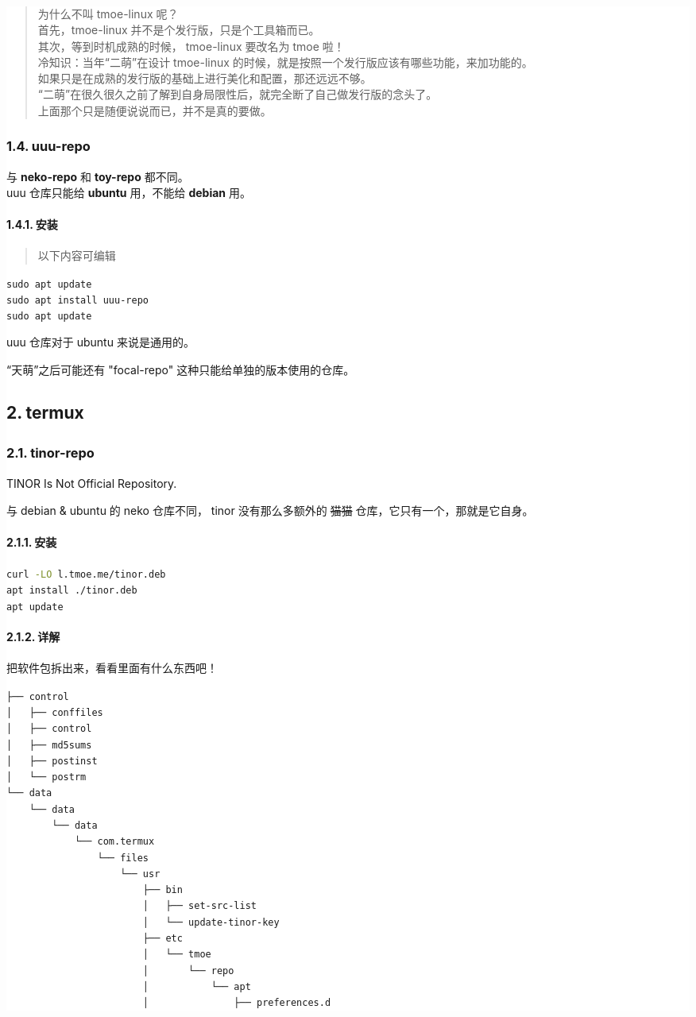 > 为什么不叫 tmoe-linux 呢？  
> 首先，tmoe-linux 并不是个发行版，只是个工具箱而已。  
> 其次，等到时机成熟的时候， tmoe-linux 要改名为 tmoe 啦！  
> 冷知识：当年“二萌”在设计 tmoe-linux 的时候，就是按照一个发行版应该有哪些功能，来加功能的。  
> 如果只是在成熟的发行版的基础上进行美化和配置，那还远远不够。  
> “二萌”在很久很久之前了解到自身局限性后，就完全断了自己做发行版的念头了。  
> 上面那个只是随便说说而已，并不是真的要做。

### 1.4. uuu-repo

与 **neko-repo** 和 **toy-repo** 都不同。  
uuu 仓库只能给 **ubuntu** 用，不能给 **debian** 用。

#### 1.4.1. 安装

> 以下内容可编辑

```sh,editable
sudo apt update
sudo apt install uuu-repo
sudo apt update
```

uuu 仓库对于 ubuntu 来说是通用的。

“天萌”之后可能还有 "focal-repo" 这种只能给单独的版本使用的仓库。

## 2. termux

### 2.1. tinor-repo

TINOR Is Not Official Repository.

与 debian & ubuntu 的 neko 仓库不同， tinor 没有那么多额外的 ~~猫猫~~ 仓库，它只有一个，那就是它自身。

#### 2.1.1. 安装

```sh
curl -LO l.tmoe.me/tinor.deb
apt install ./tinor.deb
apt update
```

#### 2.1.2. 详解

把软件包拆出来，看看里面有什么东西吧！

```tree,editable
├── control
│   ├── conffiles
│   ├── control
│   ├── md5sums
│   ├── postinst
│   └── postrm
└── data
    └── data
        └── data
            └── com.termux
                └── files
                    └── usr
                        ├── bin
                        │   ├── set-src-list
                        │   └── update-tinor-key
                        ├── etc
                        │   └── tmoe
                        │       └── repo
                        │           └── apt
                        │               ├── preferences.d
```